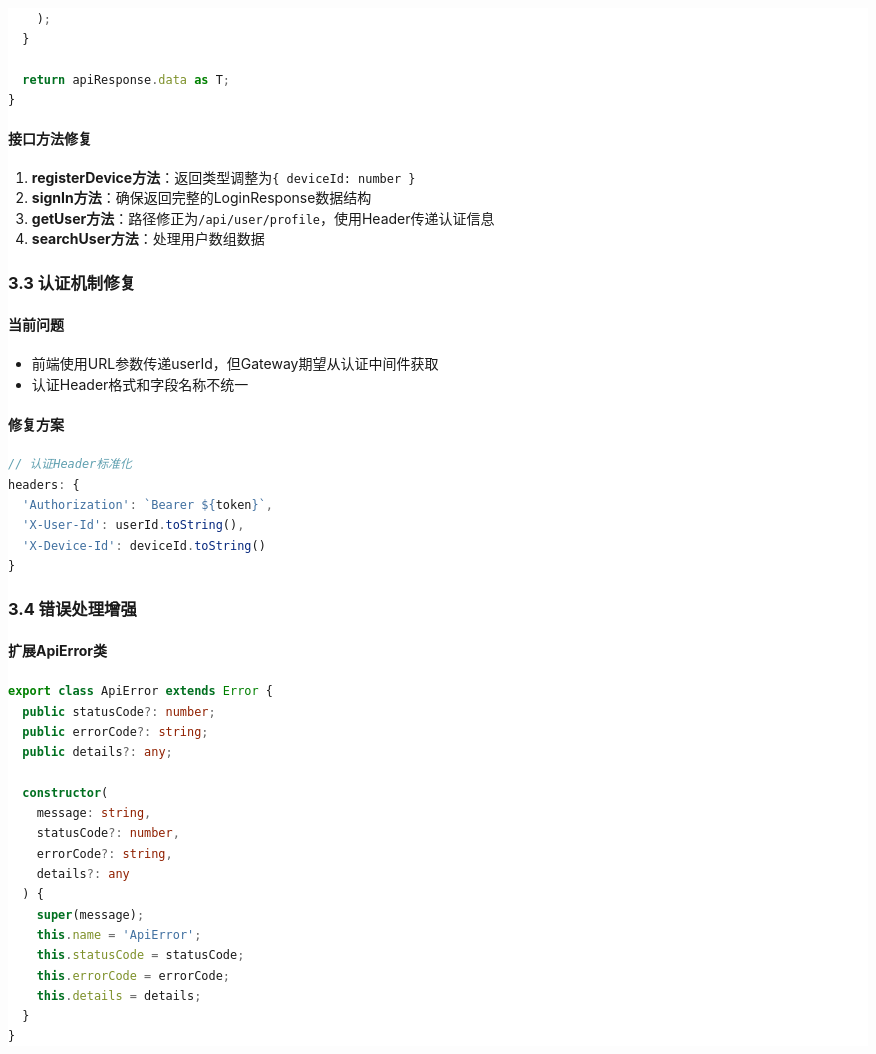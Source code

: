 ```typescript
    );
  }
  
  return apiResponse.data as T;
}
```

#### 接口方法修复

1. **registerDevice方法**：返回类型调整为`{ deviceId: number }`
2. **signIn方法**：确保返回完整的LoginResponse数据结构
3. **getUser方法**：路径修正为`/api/user/profile`，使用Header传递认证信息
4. **searchUser方法**：处理用户数组数据

### 3.3 认证机制修复

#### 当前问题
- 前端使用URL参数传递userId，但Gateway期望从认证中间件获取
- 认证Header格式和字段名称不统一

#### 修复方案
```typescript
// 认证Header标准化
headers: {
  'Authorization': `Bearer ${token}`,
  'X-User-Id': userId.toString(),
  'X-Device-Id': deviceId.toString()
}
```

### 3.4 错误处理增强

#### 扩展ApiError类

```typescript
export class ApiError extends Error {
  public statusCode?: number;
  public errorCode?: string;
  public details?: any;
  
  constructor(
    message: string,
    statusCode?: number, 
    errorCode?: string,
    details?: any
  ) {
    super(message);
    this.name = 'ApiError';
    this.statusCode = statusCode;
    this.errorCode = errorCode;
    this.details = details;
  }
}
```
